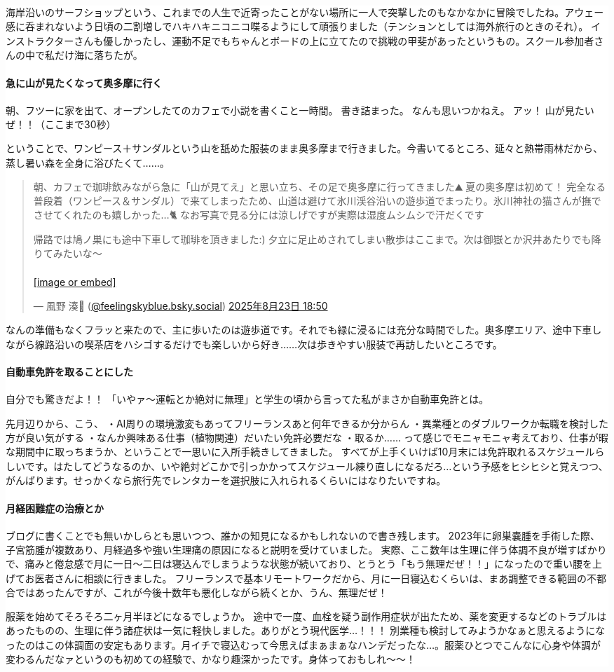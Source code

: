 海岸沿いのサーフショップという、これまでの人生で近寄ったことがない場所に一人で突撃したのもなかなかに冒険でしたね。アウェー感に呑まれないよう日頃の二割増しでハキハキニコニコ喋るようにして頑張りました（テンションとしては海外旅行のときのそれ）。
インストラクターさんも優しかったし、運動不足でもちゃんとボードの上に立てたので挑戦の甲斐があったというもの。スクール参加者さんの中で私だけ海に落ちたが。

#### 急に山が見たくなって奥多摩に行く
朝、フツーに家を出て、オープンしたてのカフェで小説を書くこと一時間。
書き詰まった。
なんも思いつかねえ。
アッ！ 山が見たいぜ！！（ここまで30秒）

ということで、ワンピース＋サンダルという山を舐めた服装のまま奥多摩まで行きました。今書いてるところ、延々と熱帯雨林だから、蒸し暑い森を全身に浴びたくて……。

<blockquote class="bluesky-embed" data-bluesky-uri="at://did:plc:qbxxhhl3rvgnzptnl6cpwocz/app.bsky.feed.post/3lx2p2fwhck2l" data-bluesky-cid="bafyreia4hhamwz2zosfa4yppj6k5grmx5zojems5pw2kvcyjighzneidae" data-bluesky-embed-color-mode="system"><p lang="ja">朝、カフェで珈琲飲みながら急に「山が見てえ」と思い立ち、その足で奥多摩に行ってきました⛰️ 夏の奥多摩は初めて！
完全なる普段着（ワンピース＆サンダル）で来てしまったため、山道は避けて氷川渓谷沿いの遊歩道でまったり。氷川神社の猫さんが撫でさせてくれたのも嬉しかった…🐈
なお写真で見る分には涼しげですが実際は湿度ムシムシで汗だくです

帰路では鳩ノ巣にも途中下車して珈琲を頂きました:)
夕立に足止めされてしまい散歩はここまで。次は御嶽とか沢井あたりでも降りてみたいな〜<br><br><a href="https://bsky.app/profile/did:plc:qbxxhhl3rvgnzptnl6cpwocz/post/3lx2p2fwhck2l?ref_src=embed">[image or embed]</a></p>&mdash; 風野 湊🦋 (<a href="https://bsky.app/profile/did:plc:qbxxhhl3rvgnzptnl6cpwocz?ref_src=embed">@feelingskyblue.bsky.social</a>) <a href="https://bsky.app/profile/did:plc:qbxxhhl3rvgnzptnl6cpwocz/post/3lx2p2fwhck2l?ref_src=embed">2025年8月23日 18:50</a></blockquote>

なんの準備もなくフラッと来たので、主に歩いたのは遊歩道です。それでも緑に浸るには充分な時間でした。奥多摩エリア、途中下車しながら線路沿いの喫茶店をハシゴするだけでも楽しいから好き……次は歩きやすい服装で再訪したいところです。

#### 自動車免許を取ることにした
自分でも驚きだよ！！
「いやァ〜運転とか絶対に無理」と学生の頃から言ってた私がまさか自動車免許とは。

先月辺りから、こう、
・AI周りの環境激変もあってフリーランスあと何年できるか分からん
・異業種とのダブルワークか転職を検討した方が良い気がする
・なんか興味ある仕事（植物関連）だいたい免許必要だな
・取るか……
って感じでモニャモニャ考えており、仕事が暇な期間中に取っちまうか、ということで一思いに入所手続きしてきました。
すべてが上手くいけば10月末には免許取れるスケジュールらしいです。はたしてどうなるのか、いや絶対どこかで引っかかってスケジュール練り直しになるだろ…という予感をヒシヒシと覚えつつ、がんばります。せっかくなら旅行先でレンタカーを選択肢に入れられるくらいにはなりたいですね。

#### 月経困難症の治療とか
ブログに書くことでも無いかしらとも思いつつ、誰かの知見になるかもしれないので書き残します。
2023年に卵巣嚢腫を手術した際、子宮筋腫が複数あり、月経過多や強い生理痛の原因になると説明を受けていました。
実際、ここ数年は生理に伴う体調不良が増すばかりで、痛みと倦怠感で月に一日〜二日は寝込んでしまうような状態が続いており、とうとう「もう無理だぜ！！」になったので重い腰を上げてお医者さんに相談に行きました。
フリーランスで基本リモートワークだから、月に一日寝込むくらいは、まあ調整できる範囲の不都合ではあったんですが、これが今後十数年も悪化しながら続くとか、うん、無理だぜ！

服薬を始めてそろそろ二ヶ月半ほどになるでしょうか。
途中で一度、血栓を疑う副作用症状が出たため、薬を変更するなどのトラブルはあったものの、生理に伴う諸症状は一気に軽快しました。ありがとう現代医学…！！！
別業種も検討してみようかなぁと思えるようになったのはこの体調面の安定もあります。月イチで寝込むって今思えばまぁまぁなハンデだったな…。服薬ひとつでこんなに心身や体調が変わるんだなァというのも初めての経験で、かなり趣深かったです。身体っておもしれ〜〜！
